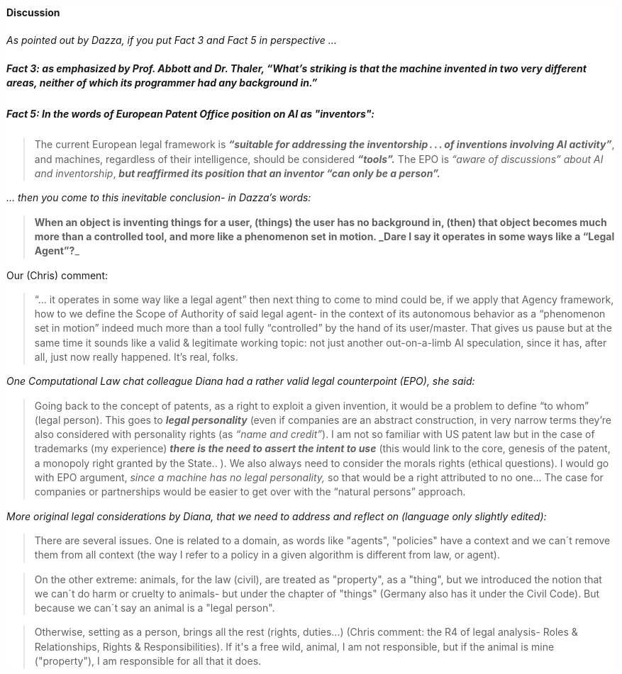 #### Discussion

_As pointed out by Dazza, if you put Fact 3 and Fact 5 in perspective …_

##### **Fact 3:** as emphasized by Prof. Abbott and Dr. Thaler,   “What’s striking is that the machine invented in two very different areas, **_neither of which its programmer had any background in.”_**

##### **Fact 5:** In the words of European Patent Office position on AI as "inventors":
>The current European legal framework is **_“suitable for addressing the inventorship . . . of inventions involving AI activity”_**, and machines, regardless of their intelligence, should be considered **_“tools”._** The EPO is _“aware of discussions” about AI and inventorship_, **_but reaffirmed its position that an inventor “can only be a person”._**

_… then you come to this inevitable conclusion- in Dazza’s words:_

>**When an object is inventing things for a user, (things) the user has no background in, (then) that object becomes much more than a controlled tool, and more like a phenomenon set in motion. _Dare I say it operates in some ways like a “Legal Agent”?**_

Our (Chris) comment:

>“... it operates in some way like a legal agent” then next thing to come to mind could be, if we apply that Agency framework, how to we define the Scope of Authority of said legal agent- in the context of its autonomous behavior as a “phenomenon set in motion” indeed much more than a tool fully “controlled” by the hand of its user/master. That gives us pause but at the same time it sounds like a valid & legitimate working topic: not just another out-on-a-limb AI speculation, since it has, after all, just now really happened. It’s real, folks.

_One Computational Law chat colleague Diana had a rather valid legal counterpoint (EPO), she said:_

>Going back to the concept of patents, as a right to exploit a given invention, it would be a problem to define “to whom” (legal person). This goes to _**legal personality**_ (even if companies are an abstract construction, in very narrow terms they’re also considered with personality rights (as _“name and credit”_). I am not so familiar with US patent law but in the case of trademarks (my experience) _**there is the need to assert the intent to use**_ (this would link to the core, genesis of the patent, a monopoly right granted by the State.. ). We also always need to consider the morals rights (ethical questions). I would go with EPO argument, _since a machine has no legal personality,_ so that would be a right attributed to no one... The case for companies or partnerships would be easier to get over with the “natural persons” approach.

_More original legal considerations by Diana, that we need to address and reflect on (language only slightly edited):_

>There are several issues. One is related to a domain, as words like "agents", "policies" have a context and we can´t remove them from all context (the way I refer to a policy in a given algorithm is different from law, or agent). 

>On the other extreme: animals, for the law (civil), are treated as "property", as a "thing", but we introduced the notion that we can´t do harm or cruelty to animals- but under the chapter of "things" (Germany also has it under the Civil Code). But because we can´t say an animal is a "legal person".

>Otherwise, setting as a person, brings all the rest (rights, duties...) (Chris comment: the R4 of legal analysis- Roles & Relationships, Rights & Responsibilities). If it's a free wild, animal, I am not responsible, but if the animal is mine ("property"), I am responsible for all that it does. 
